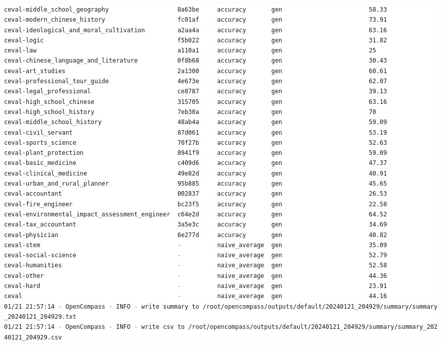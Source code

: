 ```bash
ceval-middle_school_geography                   8a63be     accuracy       gen                        58.33
ceval-modern_chinese_history                    fc01af     accuracy       gen                        73.91
ceval-ideological_and_moral_cultivation         a2aa4a     accuracy       gen                        63.16
ceval-logic                                     f5b022     accuracy       gen                        31.82
ceval-law                                       a110a1     accuracy       gen                        25
ceval-chinese_language_and_literature           0f8b68     accuracy       gen                        30.43
ceval-art_studies                               2a1300     accuracy       gen                        60.61
ceval-professional_tour_guide                   4e673e     accuracy       gen                        62.07
ceval-legal_professional                        ce8787     accuracy       gen                        39.13
ceval-high_school_chinese                       315705     accuracy       gen                        63.16
ceval-high_school_history                       7eb30a     accuracy       gen                        70
ceval-middle_school_history                     48ab4a     accuracy       gen                        59.09
ceval-civil_servant                             87d061     accuracy       gen                        53.19
ceval-sports_science                            70f27b     accuracy       gen                        52.63
ceval-plant_protection                          8941f9     accuracy       gen                        59.09
ceval-basic_medicine                            c409d6     accuracy       gen                        47.37
ceval-clinical_medicine                         49e82d     accuracy       gen                        40.91
ceval-urban_and_rural_planner                   95b885     accuracy       gen                        45.65
ceval-accountant                                002837     accuracy       gen                        26.53
ceval-fire_engineer                             bc23f5     accuracy       gen                        22.58
ceval-environmental_impact_assessment_engineer  c64e2d     accuracy       gen                        64.52
ceval-tax_accountant                            3a5e3c     accuracy       gen                        34.69
ceval-physician                                 6e277d     accuracy       gen                        40.82
ceval-stem                                      -          naive_average  gen                        35.09
ceval-social-science                            -          naive_average  gen                        52.79
ceval-humanities                                -          naive_average  gen                        52.58
ceval-other                                     -          naive_average  gen                        44.36
ceval-hard                                      -          naive_average  gen                        23.91
ceval                                           -          naive_average  gen                        44.16
01/21 21:57:14 - OpenCompass - INFO - write summary to /root/opencompass/outputs/default/20240121_204929/summary/summary_20240121_204929.txt
01/21 21:57:14 - OpenCompass - INFO - write csv to /root/opencompass/outputs/default/20240121_204929/summary/summary_20240121_204929.csv

```
